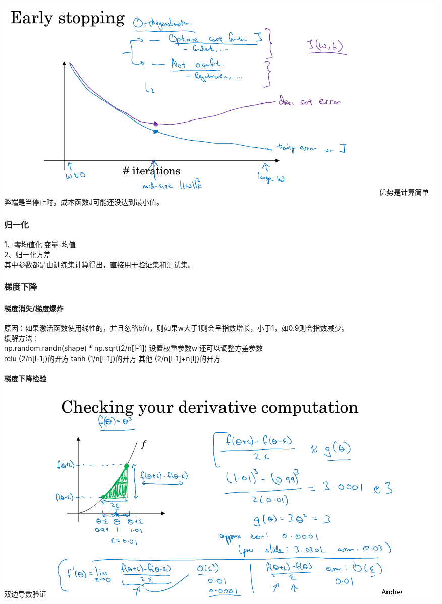 ![](/assets/img/tensorflow/data/deeplearning/25.jpg)
优势是计算简单  
弊端是当停止时，成本函数J可能还没达到最小值。  

### 归一化
1、零均值化  变量-均值  
2、归一化方差  
其中参数都是由训练集计算得出，直接用于验证集和测试集。  

### 梯度下降
#### 梯度消失/梯度爆炸
原因：如果激活函数使用线性的，并且忽略b值，则如果w大于1则会呈指数增长，小于1，如0.9则会指数减少。  
缓解方法：  
np.random.randn(shape) * np.sqrt(2/n[l-1]) 设置权重参数w  还可以调整方差参数  
relu (2/n[l-1])的开方   tanh  (1/n[l-1])的开方    其他 (2/n[l-1]+n[l])的开方  

#### 梯度下降检验
双边导数验证
![](/assets/img/tensorflow/data/deeplearning/26.jpg)
